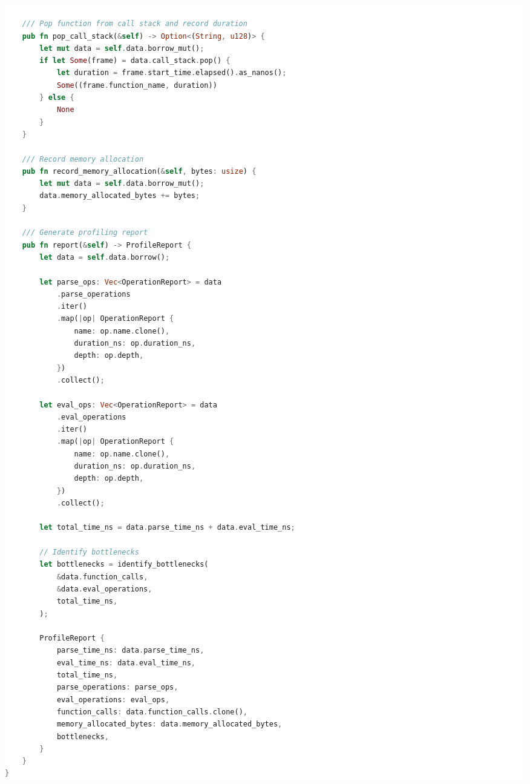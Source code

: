 ```rust

    /// Pop function from call stack and record duration
    pub fn pop_call_stack(&self) -> Option<(String, u128)> {
        let mut data = self.data.borrow_mut();
        if let Some(frame) = data.call_stack.pop() {
            let duration = frame.start_time.elapsed().as_nanos();
            Some((frame.function_name, duration))
        } else {
            None
        }
    }

    /// Record memory allocation
    pub fn record_memory_allocation(&self, bytes: usize) {
        let mut data = self.data.borrow_mut();
        data.memory_allocated_bytes += bytes;
    }

    /// Generate profiling report
    pub fn report(&self) -> ProfileReport {
        let data = self.data.borrow();

        let parse_ops: Vec<OperationReport> = data
            .parse_operations
            .iter()
            .map(|op| OperationReport {
                name: op.name.clone(),
                duration_ns: op.duration_ns,
                depth: op.depth,
            })
            .collect();

        let eval_ops: Vec<OperationReport> = data
            .eval_operations
            .iter()
            .map(|op| OperationReport {
                name: op.name.clone(),
                duration_ns: op.duration_ns,
                depth: op.depth,
            })
            .collect();

        let total_time_ns = data.parse_time_ns + data.eval_time_ns;

        // Identify bottlenecks
        let bottlenecks = identify_bottlenecks(
            &data.function_calls,
            &data.eval_operations,
            total_time_ns,
        );

        ProfileReport {
            parse_time_ns: data.parse_time_ns,
            eval_time_ns: data.eval_time_ns,
            total_time_ns,
            parse_operations: parse_ops,
            eval_operations: eval_ops,
            function_calls: data.function_calls.clone(),
            memory_allocated_bytes: data.memory_allocated_bytes,
            bottlenecks,
        }
    }
}
```